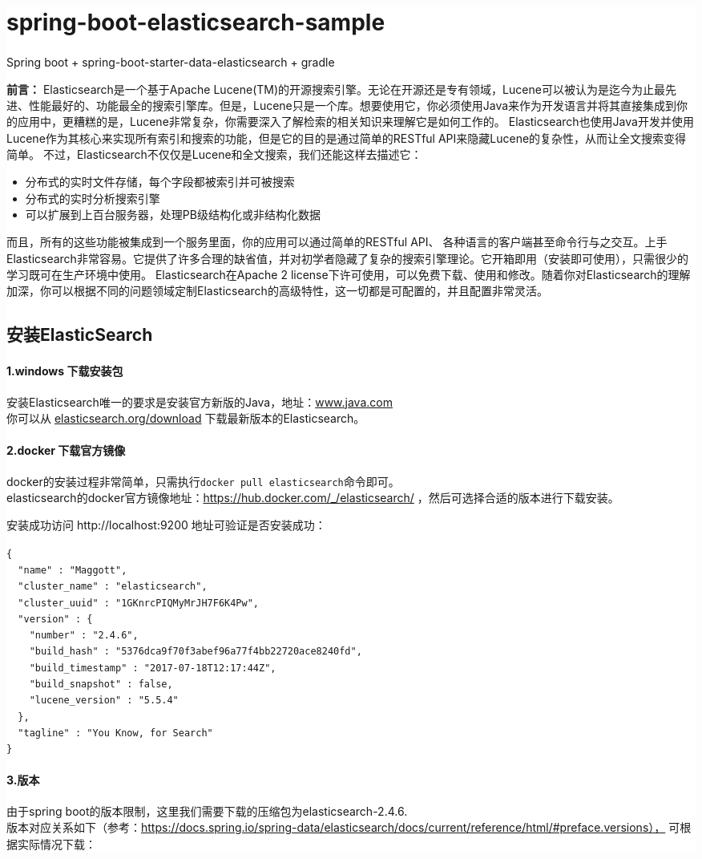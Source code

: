 # spring-boot-elasticsearch-sample
Spring boot + spring-boot-starter-data-elasticsearch + gradle


**前言：** 
Elasticsearch是一个基于Apache Lucene(TM)的开源搜索引擎。无论在开源还是专有领域，Lucene可以被认为是迄今为止最先进、性能最好的、功能最全的搜索引擎库。但是，Lucene只是一个库。想要使用它，你必须使用Java来作为开发语言并将其直接集成到你的应用中，更糟糕的是，Lucene非常复杂，你需要深入了解检索的相关知识来理解它是如何工作的。
Elasticsearch也使用Java开发并使用Lucene作为其核心来实现所有索引和搜索的功能，但是它的目的是通过简单的RESTful API来隐藏Lucene的复杂性，从而让全文搜索变得简单。
不过，Elasticsearch不仅仅是Lucene和全文搜索，我们还能这样去描述它：       
- 分布式的实时文件存储，每个字段都被索引并可被搜索         
- 分布式的实时分析搜索引擎
- 可以扩展到上百台服务器，处理PB级结构化或非结构化数据
           
而且，所有的这些功能被集成到一个服务里面，你的应用可以通过简单的RESTful API、
各种语言的客户端甚至命令行与之交互。上手Elasticsearch非常容易。它提供了许多合理的缺省值，并对初学者隐藏了复杂的搜索引擎理论。它开箱即用（安装即可使用），只需很少的学习既可在生产环境中使用。
Elasticsearch在Apache 2 license下许可使用，可以免费下载、使用和修改。随着你对Elasticsearch的理解加深，你可以根据不同的问题领域定制Elasticsearch的高级特性，这一切都是可配置的，并且配置非常灵活。

## 安装ElasticSearch

#### 1.windows 下载安装包
安装Elasticsearch唯一的要求是安装官方新版的Java，地址：www.java.com           
你可以从 [elasticsearch.org\/download](https://www.elastic.co/downloads/elasticsearch) 下载最新版本的Elasticsearch。

#### 2.docker 下载官方镜像
docker的安装过程非常简单，只需执行``` docker pull elasticsearch ```命令即可。        
elasticsearch的docker官方镜像地址：https://hub.docker.com/_/elasticsearch/ ，然后可选择合适的版本进行下载安装。

安装成功访问 http://localhost:9200 地址可验证是否安装成功：   
```
{
  "name" : "Maggott",
  "cluster_name" : "elasticsearch",
  "cluster_uuid" : "1GKnrcPIQMyMrJH7F6K4Pw",
  "version" : {
    "number" : "2.4.6",
    "build_hash" : "5376dca9f70f3abef96a77f4bb22720ace8240fd",
    "build_timestamp" : "2017-07-18T12:17:44Z",
    "build_snapshot" : false,
    "lucene_version" : "5.5.4"
  },
  "tagline" : "You Know, for Search"
}
```
#### 3.版本          
由于spring boot的版本限制，这里我们需要下载的压缩包为elasticsearch-2.4.6.        
版本对应关系如下（参考：https://docs.spring.io/spring-data/elasticsearch/docs/current/reference/html/#preface.versions），
可根据实际情况下载：
